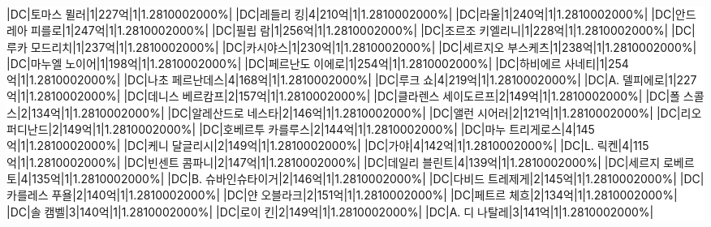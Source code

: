 |DC|토마스 뮐러|1|227억|1|1.2810002000%|
|DC|레들리 킹|4|210억|1|1.2810002000%|
|DC|라울|1|240억|1|1.2810002000%|
|DC|안드레아 피를로|1|247억|1|1.2810002000%|
|DC|필립 람|1|256억|1|1.2810002000%|
|DC|조르조 키엘리니|1|228억|1|1.2810002000%|
|DC|루카 모드리치|1|237억|1|1.2810002000%|
|DC|카시야스|1|230억|1|1.2810002000%|
|DC|세르지오 부스케츠|1|238억|1|1.2810002000%|
|DC|마누엘 노이어|1|198억|1|1.2810002000%|
|DC|페르난도 이에로|1|254억|1|1.2810002000%|
|DC|하비에르 사네티|1|254억|1|1.2810002000%|
|DC|나초 페르난데스|4|168억|1|1.2810002000%|
|DC|루크 쇼|4|219억|1|1.2810002000%|
|DC|A. 델피에로|1|227억|1|1.2810002000%|
|DC|데니스 베르캄프|2|157억|1|1.2810002000%|
|DC|클라렌스 세이도르프|2|149억|1|1.2810002000%|
|DC|폴 스콜스|2|134억|1|1.2810002000%|
|DC|알레산드로 네스타|2|146억|1|1.2810002000%|
|DC|앨런 시어러|2|121억|1|1.2810002000%|
|DC|리오 퍼디난드|2|149억|1|1.2810002000%|
|DC|호베르투 카를루스|2|144억|1|1.2810002000%|
|DC|마누 트리게로스|4|145억|1|1.2810002000%|
|DC|케니 달글리시|2|149억|1|1.2810002000%|
|DC|가야|4|142억|1|1.2810002000%|
|DC|L. 릭켄|4|115억|1|1.2810002000%|
|DC|빈센트 콤파니|2|147억|1|1.2810002000%|
|DC|데일리 블린트|4|139억|1|1.2810002000%|
|DC|세르지 로베르토|4|135억|1|1.2810002000%|
|DC|B. 슈바인슈타이거|2|146억|1|1.2810002000%|
|DC|다비드 트레제게|2|145억|1|1.2810002000%|
|DC|카를레스 푸욜|2|140억|1|1.2810002000%|
|DC|얀 오블라크|2|151억|1|1.2810002000%|
|DC|페트르 체흐|2|134억|1|1.2810002000%|
|DC|솔 캠벨|3|140억|1|1.2810002000%|
|DC|로이 킨|2|149억|1|1.2810002000%|
|DC|A. 디 나탈레|3|141억|1|1.2810002000%|